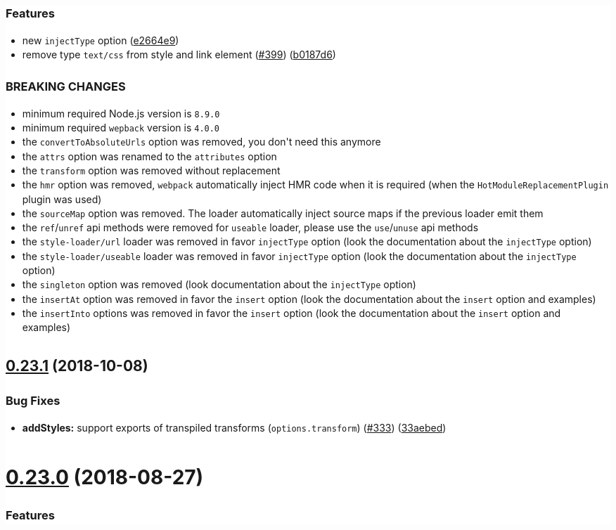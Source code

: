 
### Features

* new `injectType` option ([e2664e9](https://github.com/webpack-contrib/style-loader/commit/e2664e9))
* remove type `text/css` from style and link element ([#399](https://github.com/webpack-contrib/style-loader/issues/399)) ([b0187d6](https://github.com/webpack-contrib/style-loader/commit/b0187d6))


### BREAKING CHANGES

* minimum required Node.js version is `8.9.0`
* minimum required `wepback` version is `4.0.0`
* the `convertToAbsoluteUrls` option was removed, you don't need this anymore
* the `attrs` option was renamed to the `attributes` option
* the `transform` option was removed without replacement
* the `hmr` option was removed, `webpack` automatically inject HMR code when it is required (when the `HotModuleReplacementPlugin` plugin was used)
* the `sourceMap` option was removed. The loader automatically inject source maps if the previous loader emit them
* the `ref`/`unref` api methods were removed for `useable` loader, please use the `use`/`unuse` api methods
* the `style-loader/url` loader was removed in favor `injectType` option (look the documentation about the `injectType` option)
* the `style-loader/useable` loader was removed in favor `injectType` option (look the documentation about the `injectType` option)
* the `singleton` option was removed (look documentation about the `injectType` option)
* the `insertAt` option was removed in favor the `insert` option (look the documentation about the `insert` option and examples)
* the `insertInto` options was removed in favor the `insert` option (look the documentation about the `insert` option and examples)


<a name="0.23.1"></a>
## [0.23.1](https://github.com/webpack-contrib/style-loader/compare/v0.23.0...v0.23.1) (2018-10-08)


### Bug Fixes

* **addStyles:** support exports of transpiled transforms (`options.transform`) ([#333](https://github.com/webpack-contrib/style-loader/issues/333)) ([33aebed](https://github.com/webpack-contrib/style-loader/commit/33aebed))



<a name="0.23.0"></a>
# [0.23.0](https://github.com/webpack-contrib/style-loader/compare/v0.22.1...v0.23.0) (2018-08-27)


### Features
